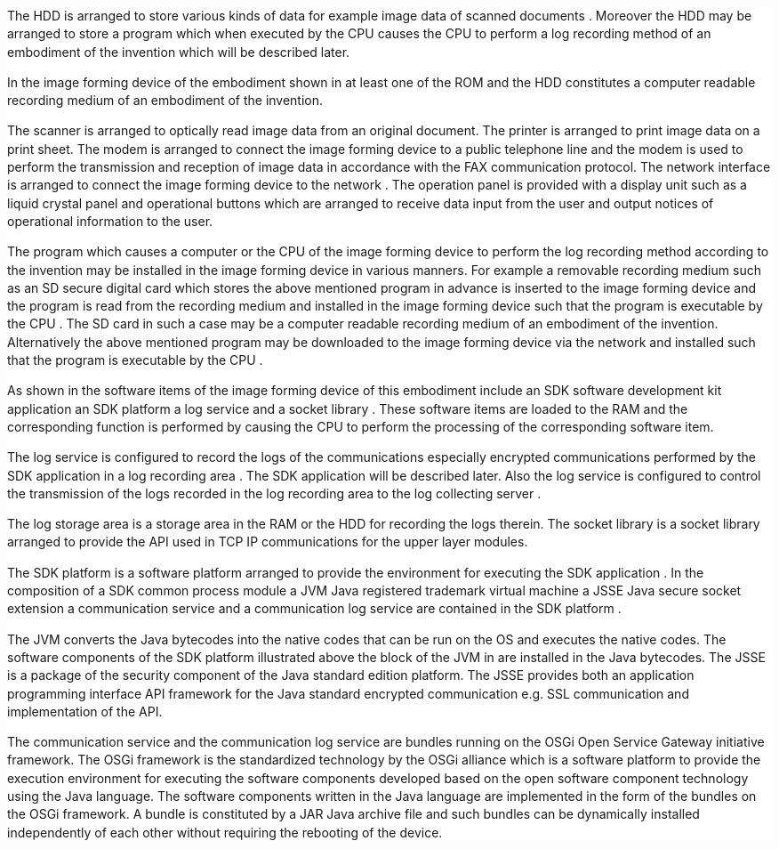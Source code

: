 The HDD is arranged to store various kinds of data for example image data of scanned documents . Moreover the HDD may be arranged to store a program which when executed by the CPU causes the CPU to perform a log recording method of an embodiment of the invention which will be described later.

In the image forming device of the embodiment shown in at least one of the ROM and the HDD constitutes a computer readable recording medium of an embodiment of the invention.

The scanner is arranged to optically read image data from an original document. The printer is arranged to print image data on a print sheet. The modem is arranged to connect the image forming device to a public telephone line and the modem is used to perform the transmission and reception of image data in accordance with the FAX communication protocol. The network interface is arranged to connect the image forming device to the network . The operation panel is provided with a display unit such as a liquid crystal panel and operational buttons which are arranged to receive data input from the user and output notices of operational information to the user.

The program which causes a computer or the CPU of the image forming device to perform the log recording method according to the invention may be installed in the image forming device in various manners. For example a removable recording medium such as an SD secure digital card which stores the above mentioned program in advance is inserted to the image forming device and the program is read from the recording medium and installed in the image forming device such that the program is executable by the CPU . The SD card in such a case may be a computer readable recording medium of an embodiment of the invention. Alternatively the above mentioned program may be downloaded to the image forming device via the network and installed such that the program is executable by the CPU .

As shown in the software items of the image forming device of this embodiment include an SDK software development kit application an SDK platform a log service and a socket library . These software items are loaded to the RAM and the corresponding function is performed by causing the CPU to perform the processing of the corresponding software item.

The log service is configured to record the logs of the communications especially encrypted communications performed by the SDK application in a log recording area . The SDK application will be described later. Also the log service is configured to control the transmission of the logs recorded in the log recording area to the log collecting server .

The log storage area is a storage area in the RAM or the HDD for recording the logs therein. The socket library is a socket library arranged to provide the API used in TCP IP communications for the upper layer modules.

The SDK platform is a software platform arranged to provide the environment for executing the SDK application . In the composition of a SDK common process module a JVM Java registered trademark virtual machine a JSSE Java secure socket extension a communication service and a communication log service are contained in the SDK platform .

The JVM converts the Java bytecodes into the native codes that can be run on the OS and executes the native codes. The software components of the SDK platform illustrated above the block of the JVM in are installed in the Java bytecodes. The JSSE is a package of the security component of the Java standard edition platform. The JSSE provides both an application programming interface API framework for the Java standard encrypted communication e.g. SSL communication and implementation of the API.

The communication service and the communication log service are bundles running on the OSGi Open Service Gateway initiative framework. The OSGi framework is the standardized technology by the OSGi alliance which is a software platform to provide the execution environment for executing the software components developed based on the open software component technology using the Java language. The software components written in the Java language are implemented in the form of the bundles on the OSGi framework. A bundle is constituted by a JAR Java archive file and such bundles can be dynamically installed independently of each other without requiring the rebooting of the device.
